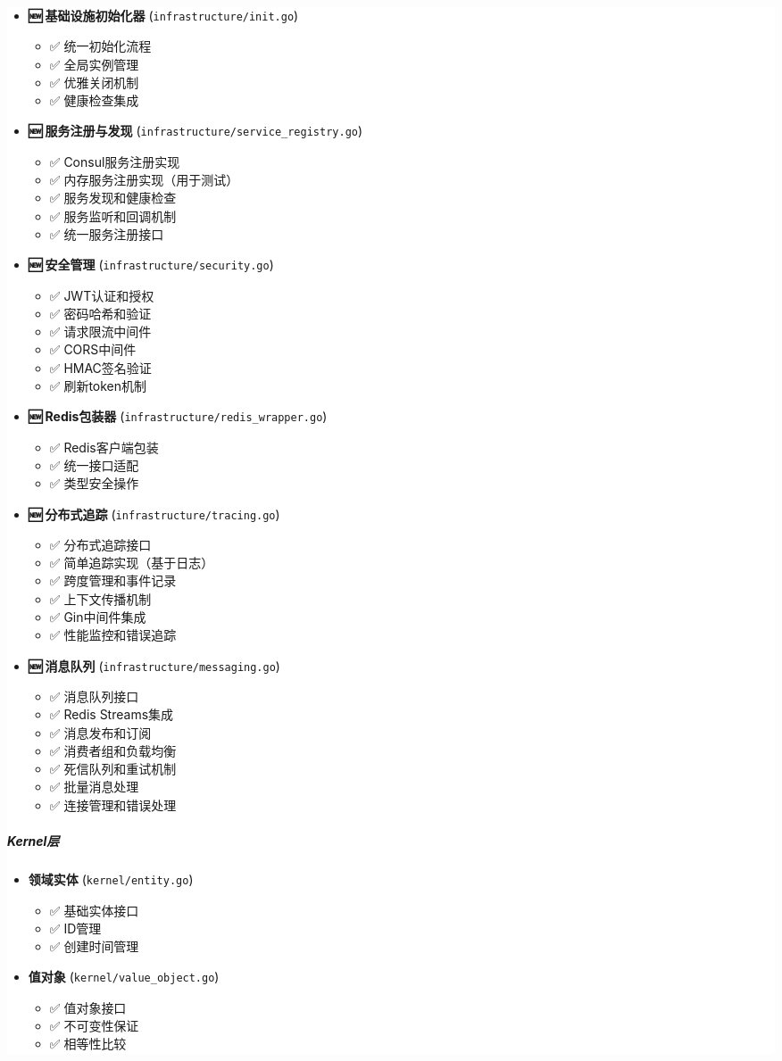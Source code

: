 - **🆕 基础设施初始化器** (`infrastructure/init.go`)
  - ✅ 统一初始化流程
  - ✅ 全局实例管理
  - ✅ 优雅关闭机制
  - ✅ 健康检查集成

- **🆕 服务注册与发现** (`infrastructure/service_registry.go`)
  - ✅ Consul服务注册实现
  - ✅ 内存服务注册实现（用于测试）
  - ✅ 服务发现和健康检查
  - ✅ 服务监听和回调机制
  - ✅ 统一服务注册接口

- **🆕 安全管理** (`infrastructure/security.go`)
  - ✅ JWT认证和授权
  - ✅ 密码哈希和验证
  - ✅ 请求限流中间件
  - ✅ CORS中间件
  - ✅ HMAC签名验证
  - ✅ 刷新token机制

- **🆕 Redis包装器** (`infrastructure/redis_wrapper.go`)
  - ✅ Redis客户端包装
  - ✅ 统一接口适配
  - ✅ 类型安全操作

- **🆕 分布式追踪** (`infrastructure/tracing.go`)
  - ✅ 分布式追踪接口
  - ✅ 简单追踪实现（基于日志）
  - ✅ 跨度管理和事件记录
  - ✅ 上下文传播机制
  - ✅ Gin中间件集成
  - ✅ 性能监控和错误追踪

- **🆕 消息队列** (`infrastructure/messaging.go`)
  - ✅ 消息队列接口
  - ✅ Redis Streams集成
  - ✅ 消息发布和订阅
  - ✅ 消费者组和负载均衡
  - ✅ 死信队列和重试机制
  - ✅ 批量消息处理
  - ✅ 连接管理和错误处理

##### Kernel层
- **领域实体** (`kernel/entity.go`)
  - ✅ 基础实体接口
  - ✅ ID管理
  - ✅ 创建时间管理

- **值对象** (`kernel/value_object.go`)
  - ✅ 值对象接口
  - ✅ 不可变性保证
  - ✅ 相等性比较
